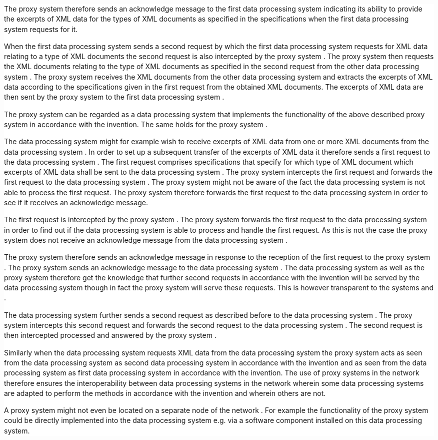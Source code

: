 The proxy system therefore sends an acknowledge message to the first data processing system indicating its ability to provide the excerpts of XML data for the types of XML documents as specified in the specifications when the first data processing system requests for it.

When the first data processing system sends a second request by which the first data processing system requests for XML data relating to a type of XML documents the second request is also intercepted by the proxy system . The proxy system then requests the XML documents relating to the type of XML documents as specified in the second request from the other data processing system . The proxy system receives the XML documents from the other data processing system and extracts the excerpts of XML data according to the specifications given in the first request from the obtained XML documents. The excerpts of XML data are then sent by the proxy system to the first data processing system .

The proxy system can be regarded as a data processing system that implements the functionality of the above described proxy system in accordance with the invention. The same holds for the proxy system .

The data processing system might for example wish to receive excerpts of XML data from one or more XML documents from the data processing system . In order to set up a subsequent transfer of the excerpts of XML data it therefore sends a first request to the data processing system . The first request comprises specifications that specify for which type of XML document which excerpts of XML data shall be sent to the data processing system . The proxy system intercepts the first request and forwards the first request to the data processing system . The proxy system might not be aware of the fact the data processing system is not able to process the first request. The proxy system therefore forwards the first request to the data processing system in order to see if it receives an acknowledge message.

The first request is intercepted by the proxy system . The proxy system forwards the first request to the data processing system in order to find out if the data processing system is able to process and handle the first request. As this is not the case the proxy system does not receive an acknowledge message from the data processing system .

The proxy system therefore sends an acknowledge message in response to the reception of the first request to the proxy system . The proxy system sends an acknowledge message to the data processing system . The data processing system as well as the proxy system therefore get the knowledge that further second requests in accordance with the invention will be served by the data processing system though in fact the proxy system will serve these requests. This is however transparent to the systems and .

The data processing system further sends a second request as described before to the data processing system . The proxy system intercepts this second request and forwards the second request to the data processing system . The second request is then intercepted processed and answered by the proxy system .

Similarly when the data processing system requests XML data from the data processing system the proxy system acts as seen from the data processing system as second data processing system in accordance with the invention and as seen from the data processing system as first data processing system in accordance with the invention. The use of proxy systems in the network therefore ensures the interoperability between data processing systems in the network wherein some data processing systems are adapted to perform the methods in accordance with the invention and wherein others are not.

A proxy system might not even be located on a separate node of the network . For example the functionality of the proxy system could be directly implemented into the data processing system e.g. via a software component installed on this data processing system.

